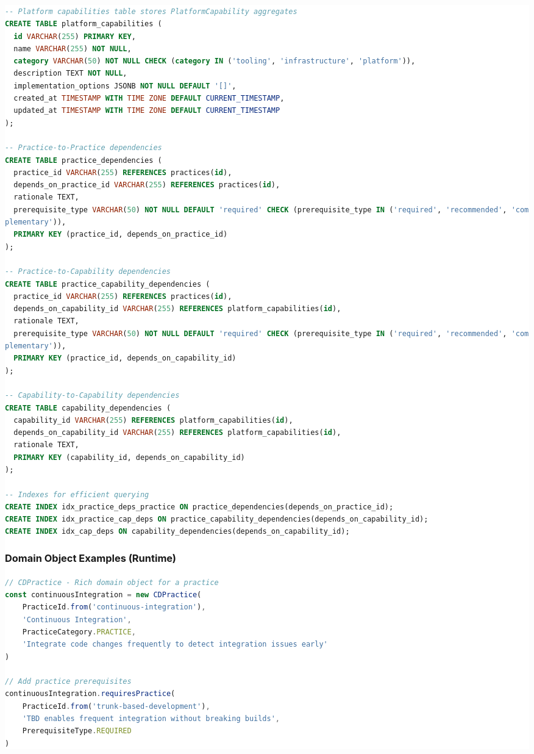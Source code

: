 ```sql
-- Platform capabilities table stores PlatformCapability aggregates
CREATE TABLE platform_capabilities (
  id VARCHAR(255) PRIMARY KEY,
  name VARCHAR(255) NOT NULL,
  category VARCHAR(50) NOT NULL CHECK (category IN ('tooling', 'infrastructure', 'platform')),
  description TEXT NOT NULL,
  implementation_options JSONB NOT NULL DEFAULT '[]',
  created_at TIMESTAMP WITH TIME ZONE DEFAULT CURRENT_TIMESTAMP,
  updated_at TIMESTAMP WITH TIME ZONE DEFAULT CURRENT_TIMESTAMP
);

-- Practice-to-Practice dependencies
CREATE TABLE practice_dependencies (
  practice_id VARCHAR(255) REFERENCES practices(id),
  depends_on_practice_id VARCHAR(255) REFERENCES practices(id),
  rationale TEXT,
  prerequisite_type VARCHAR(50) NOT NULL DEFAULT 'required' CHECK (prerequisite_type IN ('required', 'recommended', 'complementary')),
  PRIMARY KEY (practice_id, depends_on_practice_id)
);

-- Practice-to-Capability dependencies
CREATE TABLE practice_capability_dependencies (
  practice_id VARCHAR(255) REFERENCES practices(id),
  depends_on_capability_id VARCHAR(255) REFERENCES platform_capabilities(id),
  rationale TEXT,
  prerequisite_type VARCHAR(50) NOT NULL DEFAULT 'required' CHECK (prerequisite_type IN ('required', 'recommended', 'complementary')),
  PRIMARY KEY (practice_id, depends_on_capability_id)
);

-- Capability-to-Capability dependencies
CREATE TABLE capability_dependencies (
  capability_id VARCHAR(255) REFERENCES platform_capabilities(id),
  depends_on_capability_id VARCHAR(255) REFERENCES platform_capabilities(id),
  rationale TEXT,
  PRIMARY KEY (capability_id, depends_on_capability_id)
);

-- Indexes for efficient querying
CREATE INDEX idx_practice_deps_practice ON practice_dependencies(depends_on_practice_id);
CREATE INDEX idx_practice_cap_deps ON practice_capability_dependencies(depends_on_capability_id);
CREATE INDEX idx_cap_deps ON capability_dependencies(depends_on_capability_id);
```

### Domain Object Examples (Runtime)

```javascript
// CDPractice - Rich domain object for a practice
const continuousIntegration = new CDPractice(
	PracticeId.from('continuous-integration'),
	'Continuous Integration',
	PracticeCategory.PRACTICE,
	'Integrate code changes frequently to detect integration issues early'
)

// Add practice prerequisites
continuousIntegration.requiresPractice(
	PracticeId.from('trunk-based-development'),
	'TBD enables frequent integration without breaking builds',
	PrerequisiteType.REQUIRED
)

```